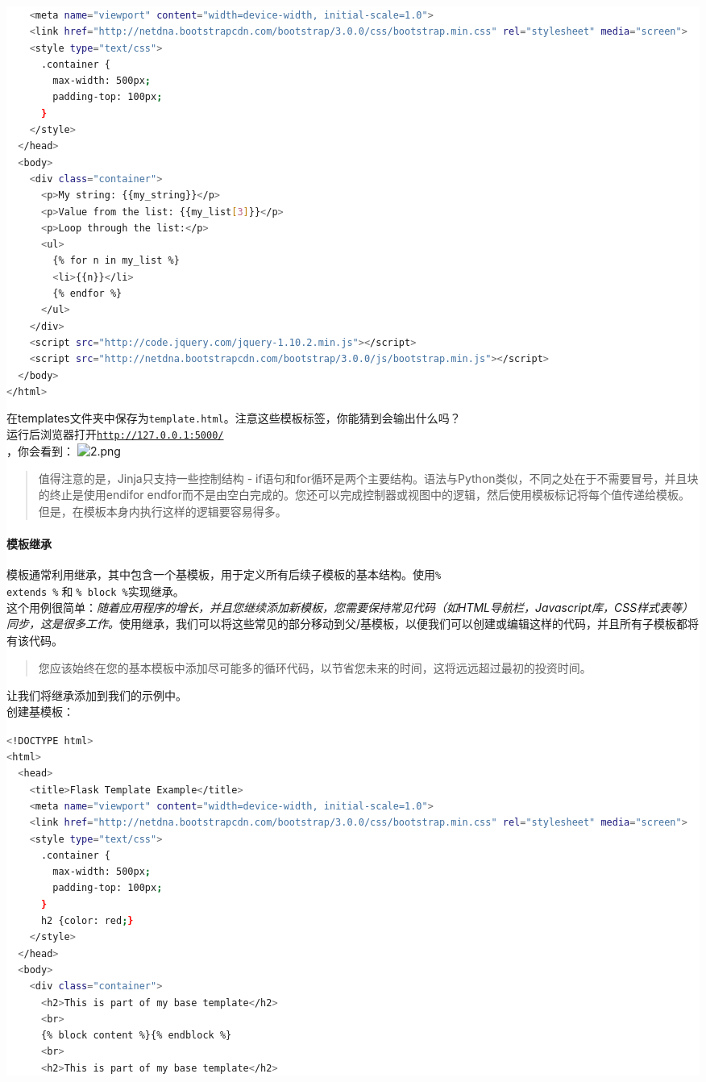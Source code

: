 ```sh
    <meta name="viewport" content="width=device-width, initial-scale=1.0">
    <link href="http://netdna.bootstrapcdn.com/bootstrap/3.0.0/css/bootstrap.min.css" rel="stylesheet" media="screen">
    <style type="text/css">
      .container {
        max-width: 500px;
        padding-top: 100px;
      }
    </style>
  </head>
  <body>
    <div class="container">
      <p>My string: {{my_string}}</p>
      <p>Value from the list: {{my_list[3]}}</p>
      <p>Loop through the list:</p>
      <ul>
        {% for n in my_list %}
        <li>{{n}}</li>
        {% endfor %}
      </ul>
    </div>
    <script src="http://code.jquery.com/jquery-1.10.2.min.js"></script>
    <script src="http://netdna.bootstrapcdn.com/bootstrap/3.0.0/js/bootstrap.min.js"></script>
  </body>
</html>
```
在templates文件夹中保存为<code>template.html</code>。注意这些模板标签，你能猜到会输出什么吗？<br>
运行后浏览器打开<code>http://127.0.0.1:5000/ </code>，你会看到：
![2.png](https://i.loli.net/2018/03/18/5aadf23ebc966.png)
> 值得注意的是，Jinja只支持一些控制结构 - if语句和for循环是两个主要结构。语法与Python类似，不同之处在于不需要冒号，并且块的终止是使用endifor endfor而不是由空白完成的。您还可以完成控制器或视图中的逻辑，然后使用模板标记将每个值传递给模板。但是，在模板本身内执行这样的逻辑要容易得多。

#### 模板继承
模板通常利用继承，其中包含一个基模板，用于定义所有后续子模板的基本结构。使用<code>% extends %</code> 和 <code>% block %</code>实现继承。<br>
这个用例很简单：<em>随着应用程序的增长，并且您继续添加新模板，您需要保持常见代码（如HTML导航栏，Javascript库，CSS样式表等）同步，这是很多工作。</em>使用继承，我们可以将这些常见的部分移动到父/基模板，以便我们可以创建或编辑这样的代码，并且所有子模板都将有该代码。<br>
> 您应该始终在您的基本模板中添加尽可能多的循环代码，以节省您未来的时间，这将远远超过最初的投资时间。

让我们将继承添加到我们的示例中。<br>
创建基模板：
```sh
<!DOCTYPE html>
<html>
  <head>
    <title>Flask Template Example</title>
    <meta name="viewport" content="width=device-width, initial-scale=1.0">
    <link href="http://netdna.bootstrapcdn.com/bootstrap/3.0.0/css/bootstrap.min.css" rel="stylesheet" media="screen">
    <style type="text/css">
      .container {
        max-width: 500px;
        padding-top: 100px;
      }
      h2 {color: red;}
    </style>
  </head>
  <body>
    <div class="container">
      <h2>This is part of my base template</h2>
      <br>
      {% block content %}{% endblock %}
      <br>
      <h2>This is part of my base template</h2>
```